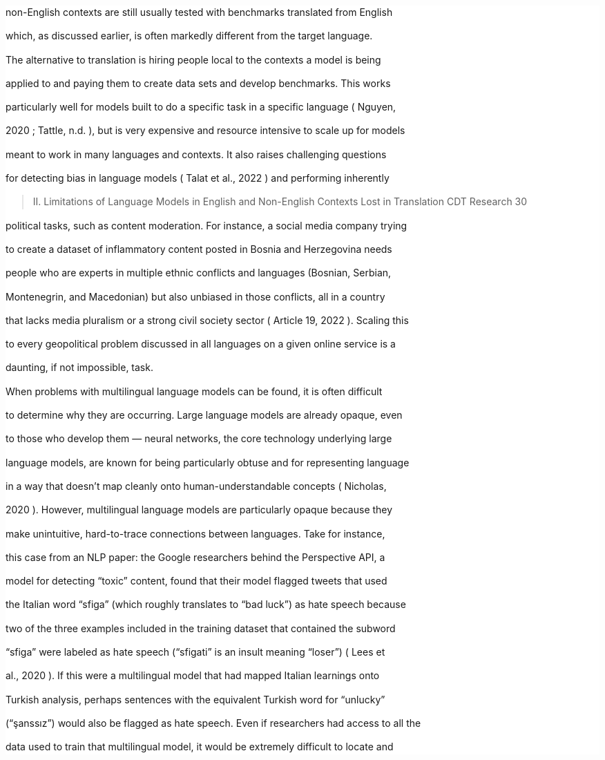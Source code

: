 non-English contexts are still usually tested with benchmarks translated from English 

which, as discussed earlier, is often markedly different from the target language. 

The alternative to translation is hiring people local to the contexts a model is being 

applied to and paying them to create data sets and develop benchmarks. This works 

particularly well for models built to do a specific task in a specific language ( Nguyen, 

2020 ; Tattle, n.d. ), but is very expensive and resource intensive to scale up for models 

meant to work in many languages and contexts. It also raises challenging questions 

for detecting bias in language models ( Talat et al., 2022 ) and performing inherently 

> II. Limitations of Language Models in English and Non-English Contexts Lost in Translation
> CDT Research 30

political tasks, such as content moderation. For instance, a social media company trying 

to create a dataset of inflammatory content posted in Bosnia and Herzegovina needs 

people who are experts in multiple ethnic conflicts and languages (Bosnian, Serbian, 

Montenegrin, and Macedonian) but also unbiased in those conflicts, all in a country 

that lacks media pluralism or a strong civil society sector ( Article 19, 2022 ). Scaling this 

to every geopolitical problem discussed in all languages on a given online service is a 

daunting, if not impossible, task. 

When problems with multilingual language models can be found, it is often difficult 

to determine why they are occurring. Large language models are already opaque, even 

to those who develop them — neural networks, the core technology underlying large 

language models, are known for being particularly obtuse and for representing language 

in a way that doesn’t map cleanly onto human-understandable concepts ( Nicholas, 

2020 ). However, multilingual language models are particularly opaque because they 

make unintuitive, hard-to-trace connections between languages. Take for instance, 

this case from an NLP paper: the Google researchers behind the Perspective API, a 

model for detecting “toxic” content, found that their model flagged tweets that used 

the Italian word “sfiga” (which roughly translates to “bad luck”) as hate speech because 

two of the three examples included in the training dataset that contained the subword 

“sfiga” were labeled as hate speech (“sfigati” is an insult meaning “loser”) ( Lees et 

al., 2020 ). If this were a multilingual model that had mapped Italian learnings onto 

Turkish analysis, perhaps sentences with the equivalent Turkish word for “unlucky” 

(“şanssız”) would also be flagged as hate speech. Even if researchers had access to all the 

data used to train that multilingual model, it would be extremely difficult to locate and 
